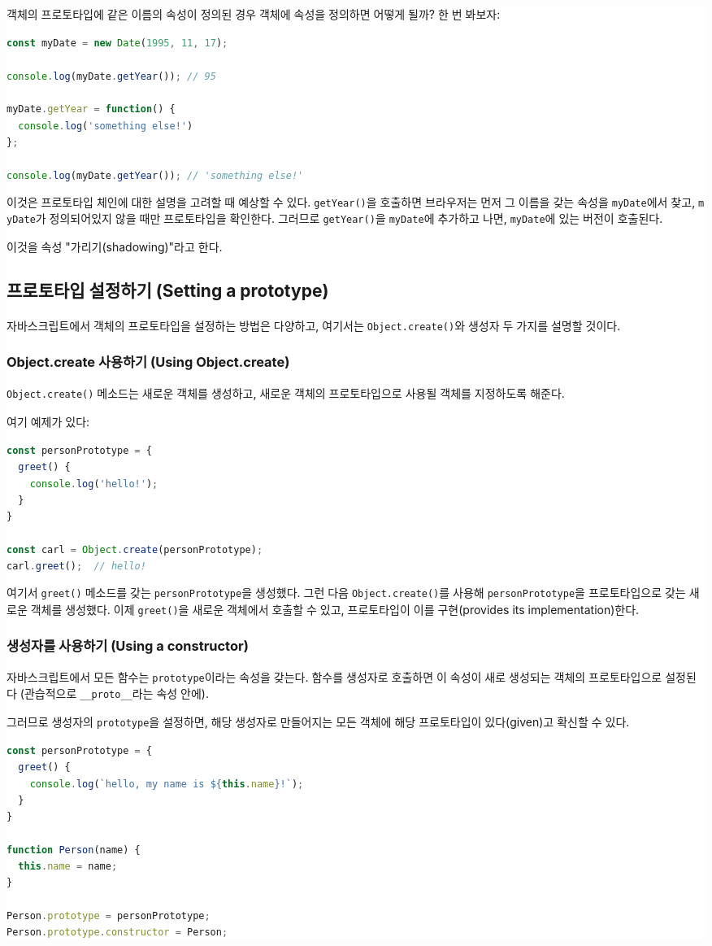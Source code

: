 객체의 프로토타입에 같은 이름의 속성이 정의된 경우 객체에 속성을 정의하면 어떻게 될까? 한 번 봐보자:

```js
const myDate = new Date(1995, 11, 17);

console.log(myDate.getYear()); // 95

myDate.getYear = function() {
  console.log('something else!')
};

console.log(myDate.getYear()); // 'something else!'
```

이것은 프로토타입 체인에 대한 설명을 고려할 때 예상할 수 있다. `getYear()`을 호출하면 브라우저는 먼저 그 이름을 갖는 속성을 `myDate`에서 찾고, `myDate`가 정의되어있지 않을 때만 프로토타입을 확인한다. 그러므로 `getYear()`을 `myDate`에 추가하고 나면, `myDate`에 있는 버전이 호출된다.

이것을 속성 "가리기(shadowing)"라고 한다.

## 프로토타입 설정하기 (Setting a prototype)

자바스크립트에서 객체의 프로토타입을 설정하는 방법은 다양하고, 여기서는 `Object.create()`와 생성자 두 가지를 설명할 것이다.

### Object.create 사용하기 (Using Object.create)

`Object.create()` 메소드는 새로운 객체를 생성하고, 새로운 객체의 프로토타입으로 사용될 객체를 지정하도록 해준다.

여기 예제가 있다:

```js
const personPrototype = {
  greet() {
    console.log('hello!');
  }
}

const carl = Object.create(personPrototype);
carl.greet();  // hello!
```

여기서 `greet()` 메소드를 갖는 `personPrototype`을 생성했다. 그런 다음 `Object.create()`를 사용해 `personPrototype`을 프로토타입으로 갖는 새로운 객체를 생성했다. 이제 `greet()`을 새로운 객체에서 호출할 수 있고, 프로토타입이 이를 구현(provides its implementation)한다.

### 생성자를 사용하기 (Using a constructor)

자바스크립트에서 모든 함수는 `prototype`이라는 속성을 갖는다. 함수를 생성자로 호출하면 이 속성이 새로 생성되는 객체의 프로토타입으로 설정된다 (관습적으로 `__proto__`라는 속성 안에).

그러므로 생성자의 `prototype`을 설정하면, 해당 생성자로 만들어지는 모든 객체에 해당 프로토타입이 있다(given)고 확신할 수 있다.

```js
const personPrototype = {
  greet() {
    console.log(`hello, my name is ${this.name}!`);
  }
}

function Person(name) {
  this.name = name;
}

Person.prototype = personPrototype;
Person.prototype.constructor = Person;
```
